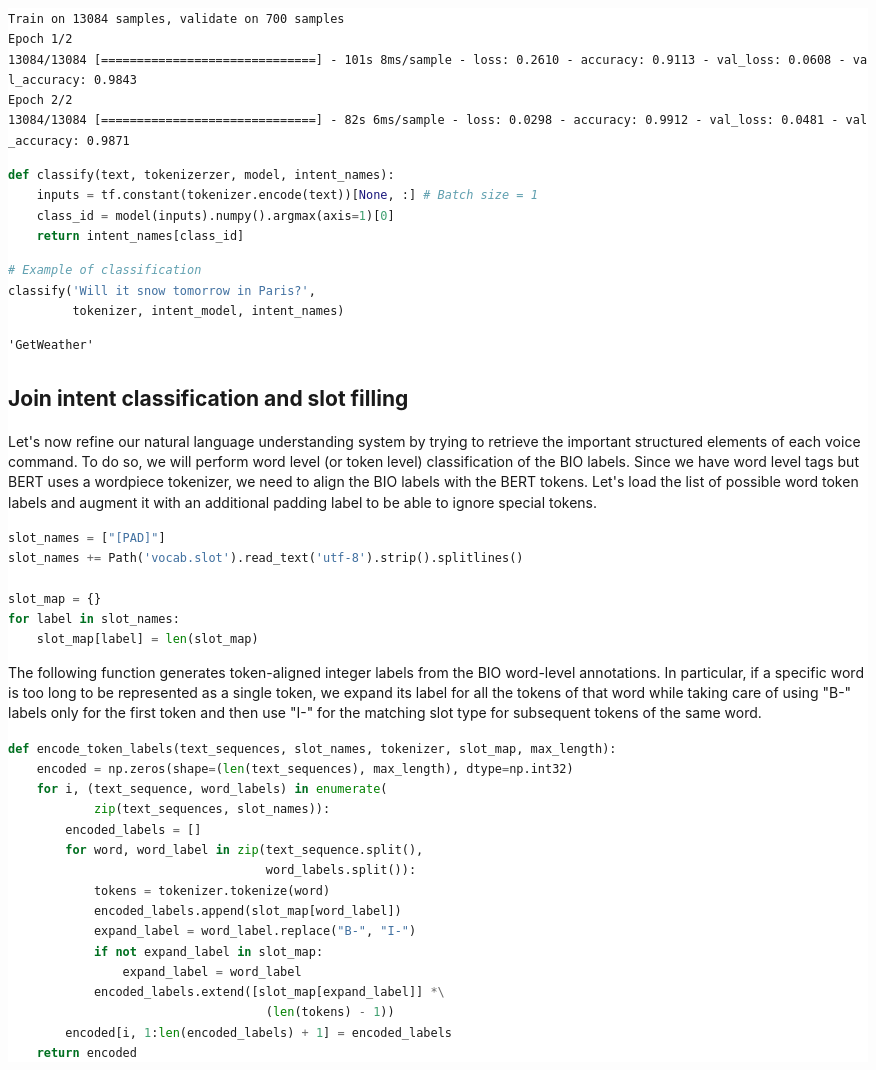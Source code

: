     Train on 13084 samples, validate on 700 samples
    Epoch 1/2
    13084/13084 [==============================] - 101s 8ms/sample - loss: 0.2610 - accuracy: 0.9113 - val_loss: 0.0608 - val_accuracy: 0.9843
    Epoch 2/2
    13084/13084 [==============================] - 82s 6ms/sample - loss: 0.0298 - accuracy: 0.9912 - val_loss: 0.0481 - val_accuracy: 0.9871



```python
def classify(text, tokenizerzer, model, intent_names):
    inputs = tf.constant(tokenizer.encode(text))[None, :] # Batch size = 1
    class_id = model(inputs).numpy().argmax(axis=1)[0]
    return intent_names[class_id]
```


```python
# Example of classification
classify('Will it snow tomorrow in Paris?',
         tokenizer, intent_model, intent_names)
```

    'GetWeather'



## Join intent classification and slot filling

Let's now refine our natural language understanding system by trying to retrieve the important structured elements of each voice command. To do so, we will perform word level (or token level) classification of the BIO labels. Since we have word level tags but BERT uses a wordpiece tokenizer, we need to align the BIO labels with the BERT tokens. Let's load the list of possible word token labels and augment it with an additional padding label to be able to ignore special tokens.


```python
slot_names = ["[PAD]"]
slot_names += Path('vocab.slot').read_text('utf-8').strip().splitlines()

slot_map = {}
for label in slot_names:
    slot_map[label] = len(slot_map)
```

The following function generates token-aligned integer labels from the BIO word-level annotations. In particular, if a specific word is too long to be represented as a single token, we expand its label for all the tokens of that word while taking care of using "B-" labels only for the first token and then use "I-" for the matching slot type for subsequent tokens of the same word.


```python
def encode_token_labels(text_sequences, slot_names, tokenizer, slot_map, max_length):
    encoded = np.zeros(shape=(len(text_sequences), max_length), dtype=np.int32)
    for i, (text_sequence, word_labels) in enumerate(
            zip(text_sequences, slot_names)):
        encoded_labels = []
        for word, word_label in zip(text_sequence.split(),
                                    word_labels.split()):
            tokens = tokenizer.tokenize(word)
            encoded_labels.append(slot_map[word_label])
            expand_label = word_label.replace("B-", "I-")
            if not expand_label in slot_map:
                expand_label = word_label
            encoded_labels.extend([slot_map[expand_label]] *\
                                    (len(tokens) - 1))
        encoded[i, 1:len(encoded_labels) + 1] = encoded_labels
    return encoded
```
